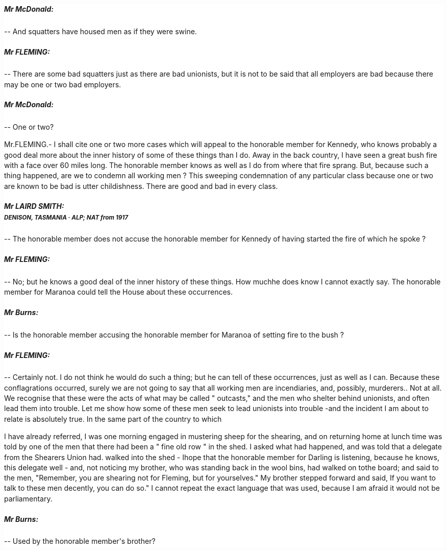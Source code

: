 ##### Mr McDonald:

-- And squatters have housed men as if they were swine. 

##### Mr FLEMING:

-- There are some bad squatters just as there are bad unionists, but it is not to be said that all employers are bad because there may be one or two bad employers. 

##### Mr McDonald:

-- One or two? 

Mr.FLEMING.- I shall cite one or two more cases which will appeal to the honorable member for Kennedy, who knows probably a good deal more about the inner history of some of these things than I do. Away in the back country, I have seen a great bush fire with a face over 60 miles long. The honorable member knows as well as I do from where that fire sprang. But, because such a thing happened, are we to condemn all working men ? This sweeping condemnation of any particular class because one or two are known to be bad is utter childishness. There are good and bad in every class. 

##### Mr LAIRD SMITH:<br><small class="text-muted">DENISON, TASMANIA &middot; ALP; NAT from 1917</small>

-- The honorable member does not accuse the honorable member for Kennedy of having started the fire of which he spoke ? 

##### Mr FLEMING:

-- No; but he knows a good deal of the inner history of these things. How muchhe does know I cannot exactly say. The honorable member for Maranoa could tell the House about these occurrences. 

##### Mr Burns:

-- Is the honorable member accusing the honorable member for Maranoa of setting fire to the bush ? 

##### Mr FLEMING:

-- Certainly not. I do not think he would do such a thing; but he can tell of these occurrences, just as well as I can. Because these conflagrations occurred, surely we are not going to say that all working men are incendiaries, and, possibly, murderers.. Not at all. We recognise that these were the acts of what may be called " outcasts," and the men who shelter behind unionists, and often lead them into trouble. Let me show how some of these men seek to lead unionists into trouble -and the incident I am about to relate is absolutely true. In the same part of the country to which 

I have already referred, I was one morning engaged in mustering sheep for the shearing, and on returning home at lunch time was told by one of the men that there had been a " fine old row " in the shed. I asked what had happened, and was told that a delegate from the Shearers Union had. walked into the shed - Ihope that the honorable member for Darling is listening, because he knows, this delegate well - and, not noticing my brother, who was standing back in the wool bins, had walked on tothe board; and said to the men, "Remember, you are shearing not for Fleming, but for yourselves." My brother  stepped forward and said, If you want to talk to these men decently, you can do so." I cannot repeat the exact language that was used, because I am afraid it would not be parliamentary. 

##### Mr Burns:

-- Used by the honorable member's brother? 
